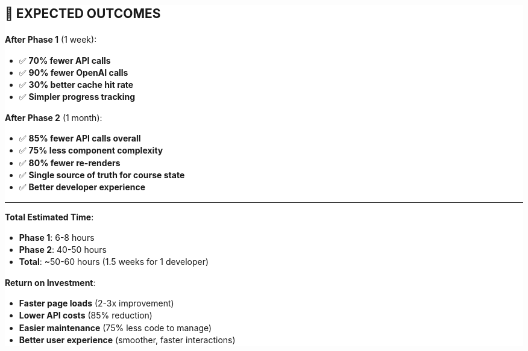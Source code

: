 
## 🚀 EXPECTED OUTCOMES

**After Phase 1** (1 week):
- ✅ **70% fewer API calls**
- ✅ **90% fewer OpenAI calls**
- ✅ **30% better cache hit rate**
- ✅ **Simpler progress tracking**

**After Phase 2** (1 month):
- ✅ **85% fewer API calls overall**
- ✅ **75% less component complexity**
- ✅ **80% fewer re-renders**
- ✅ **Single source of truth for course state**
- ✅ **Better developer experience**

---

**Total Estimated Time**:
- **Phase 1**: 6-8 hours
- **Phase 2**: 40-50 hours
- **Total**: ~50-60 hours (1.5 weeks for 1 developer)

**Return on Investment**: 
- **Faster page loads** (2-3x improvement)
- **Lower API costs** (85% reduction)
- **Easier maintenance** (75% less code to manage)
- **Better user experience** (smoother, faster interactions)
